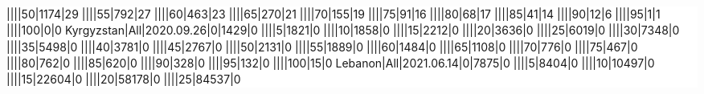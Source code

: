 ||||50|1174|29
||||55|792|27
||||60|463|23
||||65|270|21
||||70|155|19
||||75|91|16
||||80|68|17
||||85|41|14
||||90|12|6
||||95|1|1
||||100|0|0
Kyrgyzstan|All|2020.09.26|0|1429|0
||||5|1821|0
||||10|1858|0
||||15|2212|0
||||20|3636|0
||||25|6019|0
||||30|7348|0
||||35|5498|0
||||40|3781|0
||||45|2767|0
||||50|2131|0
||||55|1889|0
||||60|1484|0
||||65|1108|0
||||70|776|0
||||75|467|0
||||80|762|0
||||85|620|0
||||90|328|0
||||95|132|0
||||100|15|0
Lebanon|All|2021.06.14|0|7875|0
||||5|8404|0
||||10|10497|0
||||15|22604|0
||||20|58178|0
||||25|84537|0
